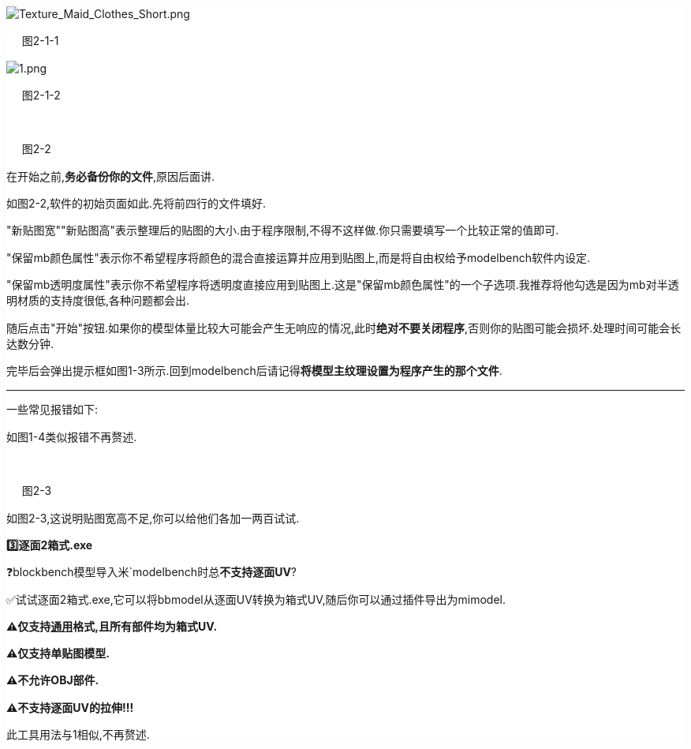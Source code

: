 <img src="file:///D:/!文档/Orignal_DISK_E(DO_NOT_DELETE)/Python项目库/Mine-imator工具/mimodelUV合并工具/新建文件夹/Texture_Maid_Clothes_Short.png" title="" alt="Texture_Maid_Clothes_Short.png" width="185">

                       图2-1-1

<img title="" src="file:///D:/!文档/Orignal_DISK_E(DO_NOT_DELETE)/Python项目库/Mine-imator工具/mimodelUV合并工具/测试/1.png" alt="1.png" width="191" data-align="inline">

                     图2-1-2





<img src="file:///C:/Users/86138/AppData/Roaming/marktext/images/2025-10-02-00-07-20-image.png" title="" alt="" width="299">

                        图2-2

在开始之前,**务必备份你的文件**,原因后面讲.

如图2-2,软件的初始页面如此.先将前四行的文件填好.

"新贴图宽""新贴图高"表示整理后的贴图的大小.由于程序限制,不得不这样做.你只需要填写一个比较正常的值即可.

"保留mb颜色属性"表示你不希望程序将颜色的混合直接运算并应用到贴图上,而是将自由权给予modelbench软件内设定.

"保留mb透明度属性"表示你不希望程序将透明度直接应用到贴图上.这是"保留mb颜色属性"的一个子选项.我推荐将他勾选是因为mb对半透明材质的支持度很低,各种问题都会出.



随后点击"开始"按钮.如果你的模型体量比较大可能会产生无响应的情况,此时**绝对不要关闭程序**,否则你的贴图可能会损坏.处理时间可能会长达数分钟.



完毕后会弹出提示框如图1-3所示.回到modelbench后请记得**将模型主纹理设置为程序产生的那个文件**.

-------------------------------------------

一些常见报错如下:

如图1-4类似报错不再赘述.



<img src="file:///C:/Users/86138/AppData/Roaming/marktext/images/2025-10-02-00-26-43-image.png" title="" alt="" width="387">

                                     图2-3

如图2-3,这说明贴图宽高不足,你可以给他们各加一两百试试.



**3️⃣逐面2箱式.exe**

❓blockbench模型导入米`modelbench时总**不支持逐面UV**?

✅试试逐面2箱式.exe,它可以将bbmodel从逐面UV转换为箱式UV,随后你可以通过插件导出为mimodel.

**⚠仅支持<u>通用</u>格式,且所有部件均为箱式UV.**

**⚠仅支持单贴图模型.**

**⚠不允许OBJ部件.**

**⚠不支持逐面UV的拉伸!!!**



此工具用法与1相似,不再赘述.




